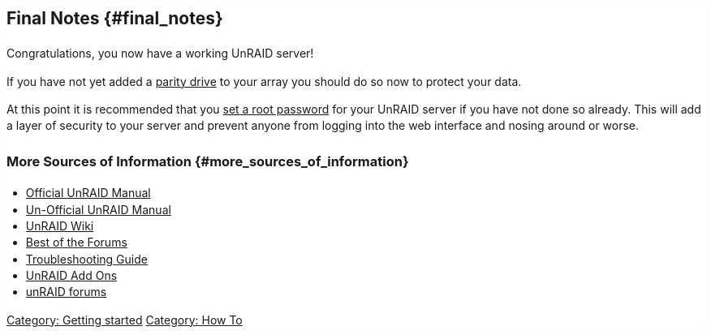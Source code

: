 ## Final Notes {#final_notes}

Congratulations, you now have a working UnRAID server!

If you have not yet added a [parity
drive](Configuration_Tutorial#Adding_a_Parity_Drive_to_an_Existing_Array "wikilink")
to your array you should do so now to protect your data.

At this point it is recommended that you [set a root
password](Configuration_Tutorial#Setting_a_root_Password "wikilink") for
your UnRAID server if you have not done so already. This will add a
layer of security to your server and prevent anyone from logging into
the web interface and nosing around or worse.

### More Sources of Information {#more_sources_of_information}

-   [Official UnRAID Manual](UnRAID_Manual "wikilink")
-   [Un-Official UnRAID Manual](Un-Official_UnRAID_Manual "wikilink")
-   [UnRAID Wiki](UnRAID_Wiki "wikilink")
-   [Best of the Forums](Best_of_the_Forums "wikilink")
-   [Troubleshooting Guide](Troubleshooting "wikilink")
-   [UnRAID Add Ons](UnRAID_Add_Ons "wikilink")
-   [unRAID forums](http://lime-technology.com/forum/index.php)

[Category: Getting started](Category:_Getting_started "wikilink")
[Category: How To](Category:_How_To "wikilink")